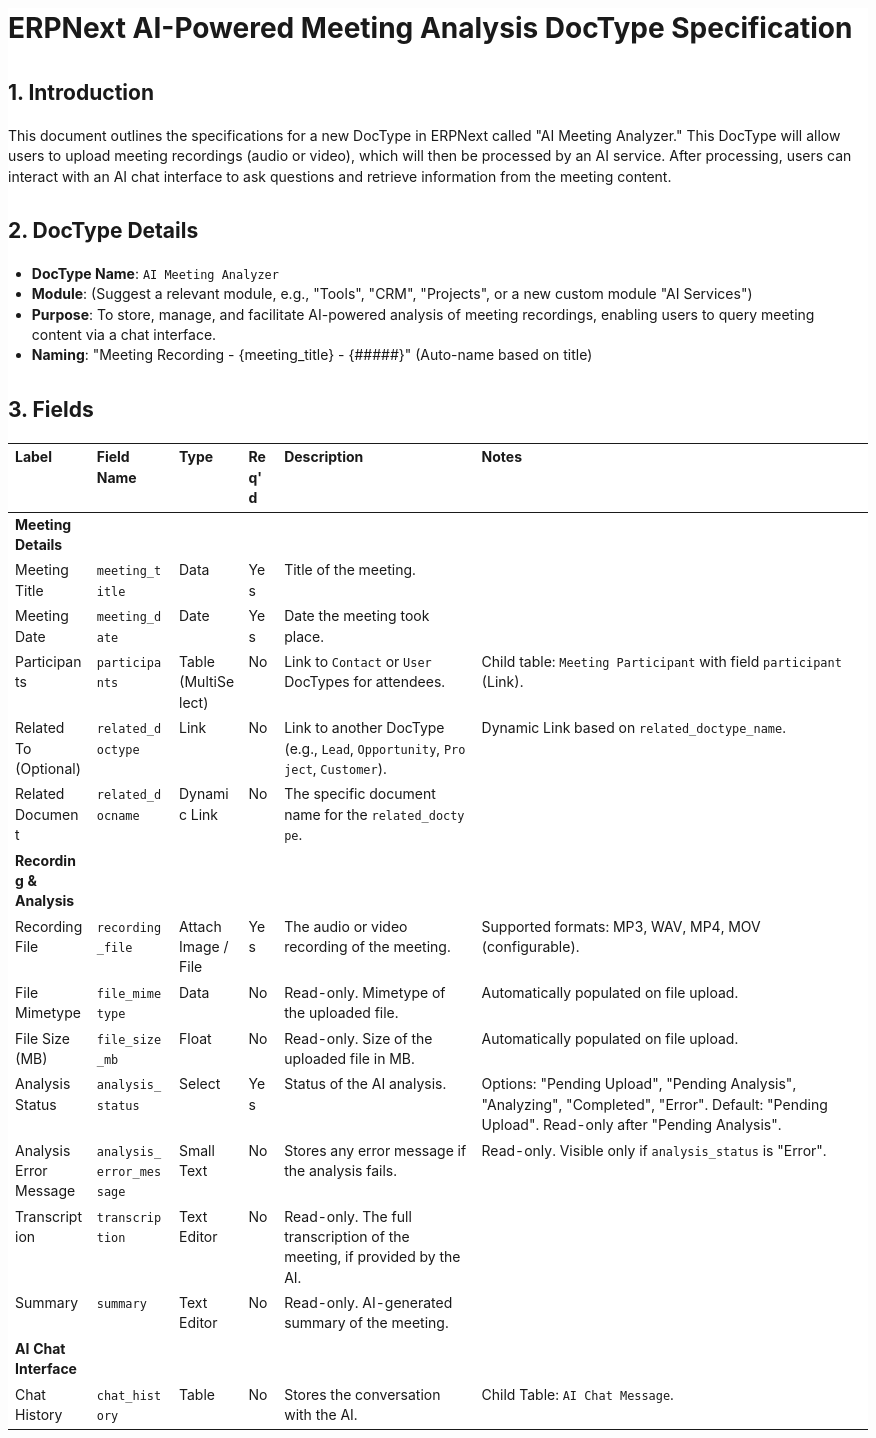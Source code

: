 # ERPNext AI-Powered Meeting Analysis DocType Specification

## 1. Introduction

This document outlines the specifications for a new DocType in ERPNext called "AI Meeting Analyzer." This DocType will allow users to upload meeting recordings (audio or video), which will then be processed by an AI service. After processing, users can interact with an AI chat interface to ask questions and retrieve information from the meeting content.

## 2. DocType Details

*   **DocType Name**: `AI Meeting Analyzer`
*   **Module**: (Suggest a relevant module, e.g., "Tools", "CRM", "Projects", or a new custom module "AI Services")
*   **Purpose**: To store, manage, and facilitate AI-powered analysis of meeting recordings, enabling users to query meeting content via a chat interface.
*   **Naming**: "Meeting Recording - {meeting_title} - {#####}" (Auto-name based on title)

## 3. Fields

| Label                     | Field Name                | Type              | Req'd | Description                                                                                                | Notes                                                                 |
| :------------------------ | :------------------------ | :---------------- | :---- | :--------------------------------------------------------------------------------------------------------- | :-------------------------------------------------------------------- |
| **Meeting Details**       |                           |                   |       |                                                                                                            |                                                                       |
| Meeting Title             | `meeting_title`           | Data              | Yes   | Title of the meeting.                                                                                      |                                                                       |
| Meeting Date              | `meeting_date`            | Date              | Yes   | Date the meeting took place.                                                                               |                                                                       |
| Participants              | `participants`            | Table (MultiSelect) | No    | Link to `Contact` or `User` DocTypes for attendees.                                                        | Child table: `Meeting Participant` with field `participant` (Link). |
| Related To (Optional)     | `related_doctype`         | Link              | No    | Link to another DocType (e.g., `Lead`, `Opportunity`, `Project`, `Customer`).                              | Dynamic Link based on `related_doctype_name`.                       |
| Related Document          | `related_docname`         | Dynamic Link      | No    | The specific document name for the `related_doctype`.                                                      |                                                                       |
| **Recording & Analysis**  |                           |                   |       |                                                                                                            |                                                                       |
| Recording File            | `recording_file`          | Attach Image / File | Yes   | The audio or video recording of the meeting.                                                               | Supported formats: MP3, WAV, MP4, MOV (configurable).               |
| File Mimetype             | `file_mimetype`           | Data              | No    | Read-only. Mimetype of the uploaded file.                                                                  | Automatically populated on file upload.                             |
| File Size (MB)            | `file_size_mb`            | Float             | No    | Read-only. Size of the uploaded file in MB.                                                                | Automatically populated on file upload.                             |
| Analysis Status           | `analysis_status`         | Select            | Yes   | Status of the AI analysis.                                                                                 | Options: "Pending Upload", "Pending Analysis", "Analyzing", "Completed", "Error". Default: "Pending Upload". Read-only after "Pending Analysis". |
| Analysis Error Message    | `analysis_error_message`  | Small Text        | No    | Stores any error message if the analysis fails.                                                            | Read-only. Visible only if `analysis_status` is "Error".            |
| Transcription             | `transcription`           | Text Editor       | No    | Read-only. The full transcription of the meeting, if provided by the AI.                                   |                                                                       |
| Summary                   | `summary`                 | Text Editor       | No    | Read-only. AI-generated summary of the meeting.                                                            |                                                                       |
| **AI Chat Interface**     |                           |                   |       |                                                                                                            |                                                                       |
| Chat History              | `chat_history`            | Table             | No    | Stores the conversation with the AI.                                                                       | Child Table: `AI Chat Message`.                                       |

